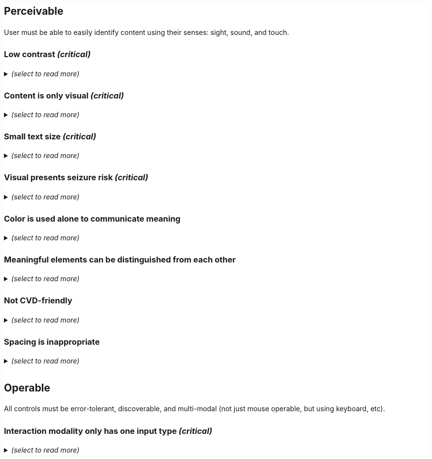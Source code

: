 ## Perceivable


User must be able to easily identify content using their senses: sight, sound, and touch.

### __Low contrast__ _(critical)_


<details><summary><i>(select to read more)</i></summary></details>

### __Content is only visual__ _(critical)_


<details><summary><i>(select to read more)</i></summary></details>

### __Small text size__ _(critical)_


<details><summary><i>(select to read more)</i></summary></details>

### __Visual presents seizure risk__ _(critical)_


<details><summary><i>(select to read more)</i></summary></details>

### __Color is used alone to communicate meaning__


<details><summary><i>(select to read more)</i></summary></details>

### __Meaningful elements can be distinguished from each other__


<details><summary><i>(select to read more)</i></summary></details>

### __Not CVD-friendly__


<details><summary><i>(select to read more)</i></summary></details>

### __Spacing is inappropriate__


<details><summary><i>(select to read more)</i></summary></details>

## Operable


All controls must be error-tolerant, discoverable, and multi-modal (not just mouse operable, but using keyboard, etc).

### __Interaction modality only has one input type__ _(critical)_


<details><summary><i>(select to read more)</i></summary></details>
